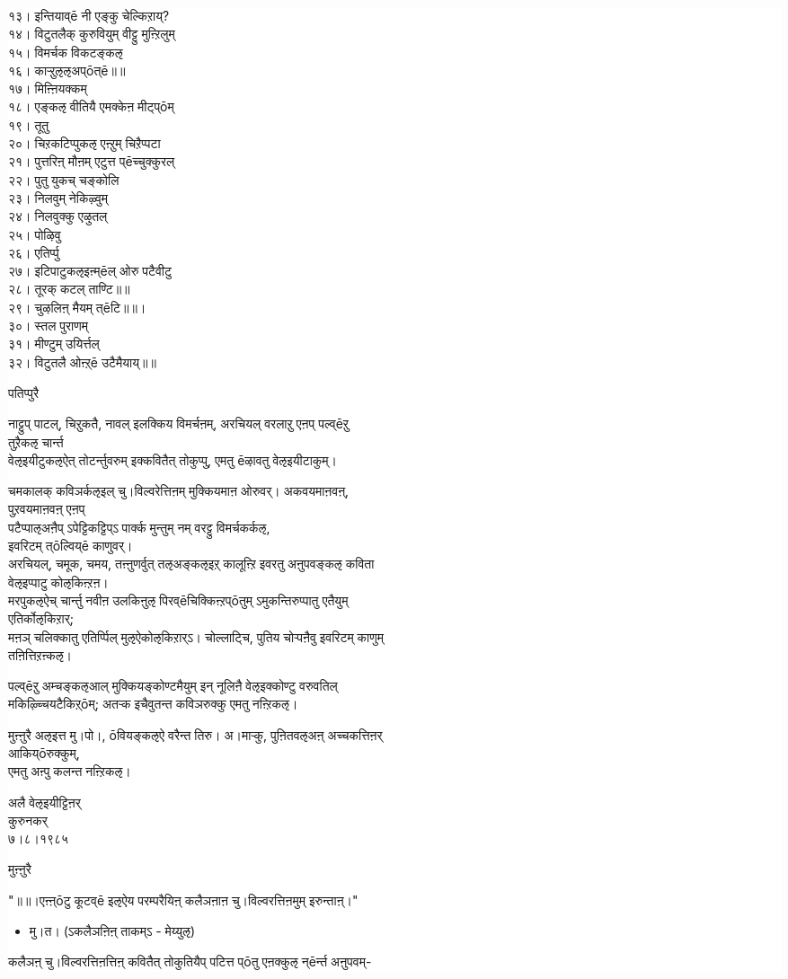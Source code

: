 १३। इन्तियाव्ē नी एङ्कु चेल्किऱाय्?            
१४। विटुतलैक् कुरुवियुम् वीट्टु मुऩ्ऱिलुम्    
१५। विमर्चक विकटङ्कऌ    
१६। काऱ्ऱुऌऌअप्ōत्ē॥॥                               
१७। मिऩ्ऩियक्कम्            
१८। एङ्कऌ वीतियै एमक्केऩ मीट्प्ōम्    
१९। तूतु                                                       
२०। चिऱकटिप्पुकऌ एऩ्ऱुम् चिऱैप्पटा                
२१। पुत्तरिऩ् मौऩम् एटुत्त प्ēच्चुक्कुरल्             
२२। पुतु युकच् चङ्कोलि                                
२३। निलवुम् नेकिऴ्वुम्    
२४। निलवुक्कु एऴुतल्          
२५। पोऴिवु              
२६। एतिर्प्पु                   
२७। इटिपाटुकऌइऩ्म्ēल् ओरु पटैवीटु    
२८। तूरक् कटल् ताण्टि॥॥     
२९। चुऴलिऩ् मैयम् त्ēटि॥॥।                          
३०। स्तल पुराणम्             
३१। मीण्टुम् उयिर्त्तल्        
३२। विटुतलै ओऩ्ऱ्ē उटैमैयाय्॥॥ 

पतिप्पुरै  
    
नाट्टुप् पाटल्, चिऱुकतै, नावल् इलक्किय विमर्चऩम्, अरचियल् वरलाऱु एऩप् पल्व्ēऱु  
तुऱैकऌ चार्न्त   
वेऌइयीटुकऌऐत् तोटर्न्तुवरुम् इक्कवितैत् तोकुप्पु, एमतु ēऴावतु वेऌइयीटाकुम्।  
    
चमकालक् कविञर्कऌइल् चु।विल्वरेत्तिऩम् मुक्कियमाऩ ओरुवर्। अकवयमाऩवऩ्,  
पुऱवयमाऩवऩ् एऩप्   
पटैप्पाऌअऩैप् ऽपेट्टिकट्टिप्ऽ पार्क्क मुन्तुम् नम् वरट्टु विमर्चकर्कऌ,  
इवरिटम् त्ōल्विय्ē काणुवर्।    
अरचियल्, चमूक, चमय, तऩ्ऩुणर्वुत् तऌअङ्कऌइऱ् कालूऩ्ऱि इवरतु अऩुपवङ्कऌ कविता  
वेऌइप्पाटु कोऌकिऩ्ऱऩ।    
मरपुकऌऐच् चार्न्तु नवीऩ उलकिऩुऌ पिरव्ēचिक्किऩ्ऱप्ōतुम् ऽमुकन्तिरुप्पातु एतैयुम्  
एतिर्कोऌकिऱार्;   
मऩञ् चलिक्कातु एतिर्प्पिल् मुऌऐकोऌकिऱार्ऽ। चोल्लाट्चि, पुतिय चोऱ्पऩैवु इवरिटम् काणुम्   
तऩित्तिऱऩ्कऌ।   
    
पल्व्ēऱु अम्चङ्कऌआल् मुक्कियङ्कोण्टमैयुम् इन् नूलिऩै वेऌइक्कोण्टु वरुवतिल्   
मकिऴ्च्चियटैकिऱ्ōम्; अतऱ्क इचैवुतन्त कविञरुक्कु एमतु नऩ्ऱिकऌ।   
    
मुऩ्ऩुरै अऌइत्त मु।पो।, ōवियङ्कऌऐ वरैन्त तिरु। अ।माऱ्कु, पुऩितवऌअऩ् अच्चकत्तिऩर्  
आकिय्ōरुक्कुम्,   
एमतु अऩ्पु कलन्त नऩ्ऱिकऌ।   
    
अलै वेऌइयीट्टिऩर्  
कुरुनकर्  
७।८।१९८५  
    
मुऩ्ऩुरै  
    
"॥॥।एऩ्ऩ्ōटु कूटव्ē इऌऐय परम्परैयिऩ् कलैञऩाऩ चु।विल्वरत्तिऩमुम् इरुन्ताऩ्।"  
    
- मु।त। (ऽकलैञऩिऩ् ताकम्ऽ - मेय्युऌ)  
    
कलैञऩ् चु।विल्वरत्तिऩत्तिऩ् कवितैत् तोकुतियैप् पटित्त प्ōतु एऩक्कुऌ न्ēर्न्त अऩुपवम्-   
    